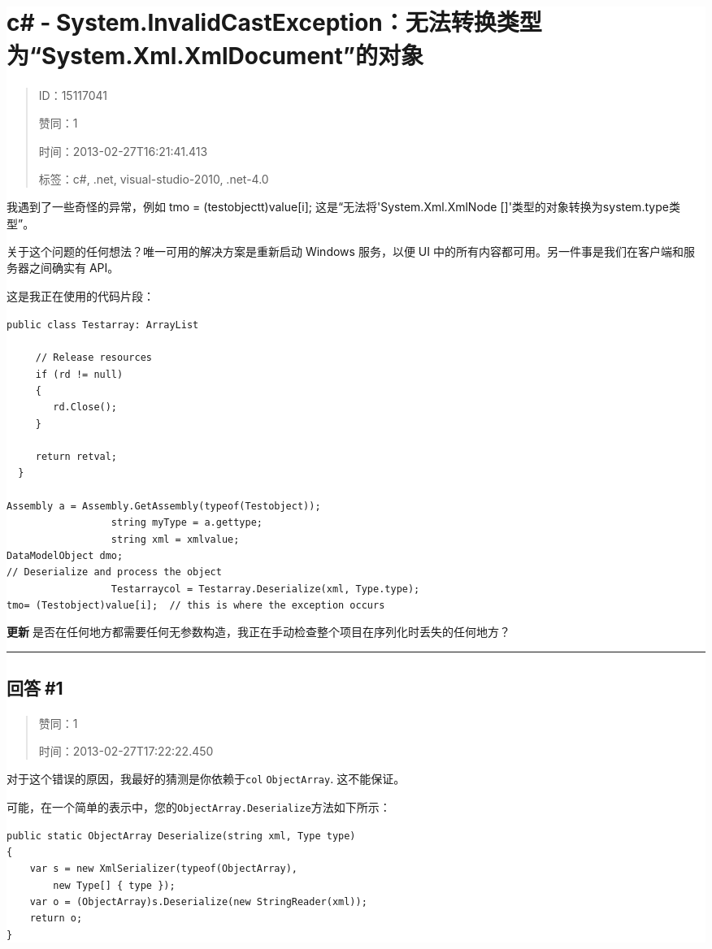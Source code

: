 # c# - System.InvalidCastException：无法转换类型为“System.Xml.XmlDocument”的对象

> ID：15117041
> 
> 赞同：1
> 
> 时间：2013-02-27T16:21:41.413
> 
> 标签：c#, .net, visual-studio-2010, .net-4.0

我遇到了一些奇怪的异常，例如 tmo = (testobjectt)value[i]; 这是“无法将'System.Xml.XmlNode []'类型的对象转换为system.type类型”。

关于这个问题的任何想法？唯一可用的解决方案是重新启动 Windows 服务，以便 UI 中的所有内容都可用。另一件事是我们在客户端和服务器之间确实有 API。

这是我正在使用的代码片段：

```
public class Testarray: ArrayList

     // Release resources
     if (rd != null)
     {
        rd.Close();
     }

     return retval;
  }

Assembly a = Assembly.GetAssembly(typeof(Testobject));
                  string myType = a.gettype;
                  string xml = xmlvalue;
DataModelObject dmo;
// Deserialize and process the object
                  Testarraycol = Testarray.Deserialize(xml, Type.type);
tmo= (Testobject)value[i];  // this is where the exception occurs 
```

**更新** 是否在任何地方都需要任何无参数构造，我正在手动检查整个项目在序列化时丢失的任何地方？

* * *

## 回答 #1

> 赞同：1
> 
> 时间：2013-02-27T17:22:22.450

对于这个错误的原因，我最好的猜测是你依赖于`col` `ObjectArray`. 这不能保证。

可能，在一个简单的表示中，您的`ObjectArray.Deserialize`方法如下所示：

```
public static ObjectArray Deserialize(string xml, Type type)
{
    var s = new XmlSerializer(typeof(ObjectArray),
        new Type[] { type });
    var o = (ObjectArray)s.Deserialize(new StringReader(xml));
    return o;
} 
```
